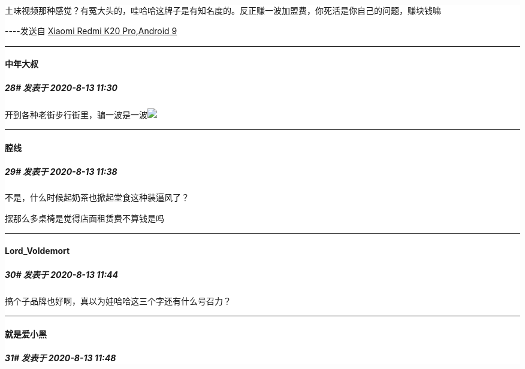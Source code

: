 
土味视频那种感觉？有冤大头的，哇哈哈这牌子是有知名度的。反正赚一波加盟费，你死活是你自己的问题，赚块钱嘛


----发送自 [Xiaomi Redmi K20 Pro,Android 9](http://stage1.5j4m.com/?1.32)







-----

####  中年大叔  
##### 28#       发表于 2020-8-13 11:30




开到各种老街步行街里，骗一波是一波<img src="https://static.saraba1st.com/image/smiley/face2017/009.gif" referrerpolicy="no-referrer">







-----

####  膛线  
##### 29#       发表于 2020-8-13 11:38




不是，什么时候起奶茶也掀起堂食这种装逼风了？


摆那么多桌椅是觉得店面租赁费不算钱是吗







-----

####  Lord_Voldemort  
##### 30#       发表于 2020-8-13 11:44




搞个子品牌也好啊，真以为娃哈哈这三个字还有什么号召力？







-----

####  就是爱小黑  
##### 31#       发表于 2020-8-13 11:48


